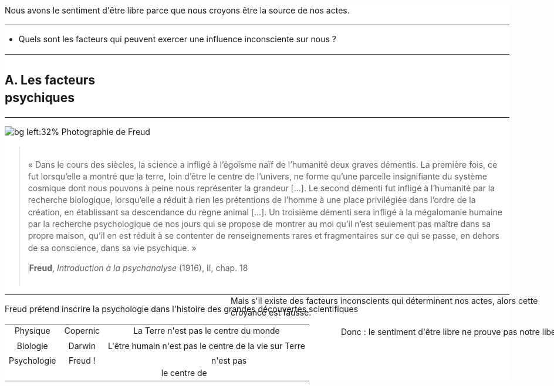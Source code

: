Nous avons le sentiment d'être libre parce que nous croyons être la source de nos actes.

<span data-marpit-fragment="1">Mais s'il existe des facteurs inconscients qui déterminent nos actes, alors cette croyance est fausse.</span>

<span data-marpit-fragment="2">Donc : le sentiment d'être libre ne prouve pas notre liberté.</span>

---

- Quels sont les facteurs qui peuvent exercer une influence inconsciente sur nous ?


---

## A. Les facteurs <br>psychiques 


---

<style scoped>
blockquote blockquote{margin-top:5px; margin-left:0px; padding:0; margin-right:0}
blockquote{padding-top:7px; padding-bottom:7px;}
</style>
![bg left:32% Photographie de Freud](https://upload.wikimedia.org/wikipedia/commons/3/36/Sigmund_Freud%2C_by_Max_Halberstadt_%28cropped%29.jpg)

>«  Dans le cours des siècles, la science a infligé à l’égoïsme naïf de l’humanité deux graves démentis. La première fois, ce fut lorsqu’elle a montré que la terre, loin d’être le centre de l’univers, ne forme qu’une parcelle insignifiante du système cosmique dont nous pouvons à peine nous représenter la grandeur [...]. Le second démenti fut infligé à l’humanité par la recherche biologique, lorsqu’elle a réduit à rien les prétentions de l’homme à une place privilégiée dans l’ordre de la création, en établissant sa descendance du règne animal [...]. Un troisième démenti sera infligé à la mégalomanie humaine par la recherche psychologique de nos jours qui se propose de montrer au moi qu’il n’est seulement pas maître dans sa propre maison, qu’il en est réduit à se contenter de renseignements rares et fragmentaires sur ce qui se passe, en dehors de sa conscience, dans sa vie psychique. » 
>>**Freud**, *Introduction à la psychanalyse* (1916), II, chap. 18 


---

<style scoped>
table{margin-top:1em}
table span.white {color:white}
p:nth-of-type(2),p:nth-of-type(3){position:absolute!important; font-size:1em}
p:nth-of-type(2){top:505px; left:409px}
p:nth-of-type(3){top:558px; left:597px; width:500px}
</style>
Freud prétend inscrire la psychologie dans l'histoire des grandes découvertes scientifiques

||||
|:-:|:-:|:-:|
<span data-marpit-fragment="1">Physique</span> | <span data-marpit-fragment="2">Copernic</span> | <span data-marpit-fragment="3">La Terre n'est pas le centre du monde</span>
<span data-marpit-fragment="4">Biologie</span> | <span data-marpit-fragment="5">Darwin</span> | <span data-marpit-fragment="6">L'être humain n'est pas le centre de la vie sur Terre</span>
<span data-marpit-fragment="7">Psychologie</span> | <span data-marpit-fragment="8">Freud !</span> | <span data-marpit-fragment="9"><span class="white">………………</span> n'est pas<br>le centre de <span class="white">………………</span></span>
